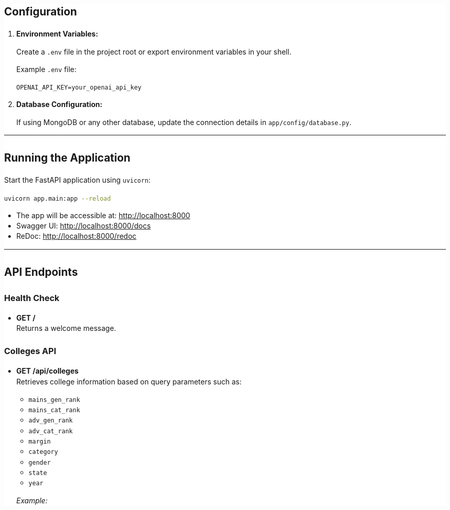 ## Configuration

1. **Environment Variables:**

   Create a `.env` file in the project root or export environment variables in your shell.

   Example `.env` file:

   ```env
   OPENAI_API_KEY=your_openai_api_key
   ```

2. **Database Configuration:**

   If using MongoDB or any other database, update the connection details in `app/config/database.py`.

---

## Running the Application

Start the FastAPI application using `uvicorn`:

```bash
uvicorn app.main:app --reload
```

- The app will be accessible at: [http://localhost:8000](http://localhost:8000)
- Swagger UI: [http://localhost:8000/docs](http://localhost:8000/docs)
- ReDoc: [http://localhost:8000/redoc](http://localhost:8000/redoc)

---

## API Endpoints

### Health Check

- **GET /**  
  Returns a welcome message.

### Colleges API

- **GET /api/colleges**  
  Retrieves college information based on query parameters such as:
  - `mains_gen_rank`
  - `mains_cat_rank`
  - `adv_gen_rank`
  - `adv_cat_rank`
  - `margin`
  - `category`
  - `gender`
  - `state`
  - `year`

  *Example:*
